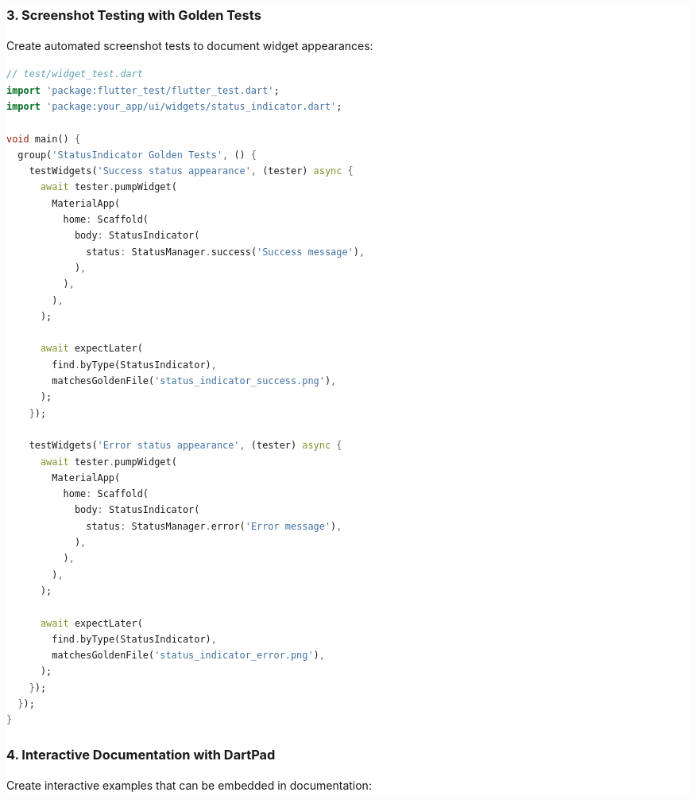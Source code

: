 ### 3. Screenshot Testing with Golden Tests

Create automated screenshot tests to document widget appearances:

```dart
// test/widget_test.dart
import 'package:flutter_test/flutter_test.dart';
import 'package:your_app/ui/widgets/status_indicator.dart';

void main() {
  group('StatusIndicator Golden Tests', () {
    testWidgets('Success status appearance', (tester) async {
      await tester.pumpWidget(
        MaterialApp(
          home: Scaffold(
            body: StatusIndicator(
              status: StatusManager.success('Success message'),
            ),
          ),
        ),
      );

      await expectLater(
        find.byType(StatusIndicator),
        matchesGoldenFile('status_indicator_success.png'),
      );
    });

    testWidgets('Error status appearance', (tester) async {
      await tester.pumpWidget(
        MaterialApp(
          home: Scaffold(
            body: StatusIndicator(
              status: StatusManager.error('Error message'),
            ),
          ),
        ),
      );

      await expectLater(
        find.byType(StatusIndicator),
        matchesGoldenFile('status_indicator_error.png'),
      );
    });
  });
}
```

### 4. Interactive Documentation with DartPad

Create interactive examples that can be embedded in documentation:
